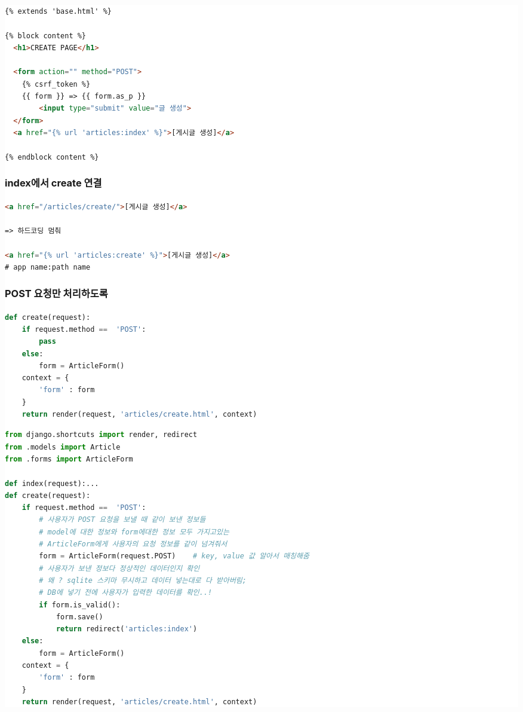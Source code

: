 ```html
{% extends 'base.html' %}

{% block content %}
  <h1>CREATE PAGE</h1>

  <form action="" method="POST">
    {% csrf_token %}
    {{ form }} => {{ form.as_p }}
		<input type="submit" value="글 생성">
  </form>
  <a href="{% url 'articles:index' %}">[게시글 생성]</a>

{% endblock content %}
```

### index에서 create 연결

```html
<a href="/articles/create/">[게시글 생성]</a>

=> 하드코딩 멈춰

<a href="{% url 'articles:create' %}">[게시글 생성]</a>
# app name:path name
```

### POST 요청만 처리하도록

```python
def create(request):
    if request.method ==  'POST':
        pass
    else:
        form = ArticleForm()
    context = {
        'form' : form
    }
    return render(request, 'articles/create.html', context)
```

```python
from django.shortcuts import render, redirect
from .models import Article
from .forms import ArticleForm

def index(request):...
def create(request):
    if request.method ==  'POST':
        # 사용자가 POST 요청을 보낼 때 같이 보낸 정보들
        # model에 대한 정보와 form에대한 정보 모두 가지고있는
        # ArticleForm에게 사용자의 요청 정보를 같이 넘겨줘서
        form = ArticleForm(request.POST)    # key, value 값 알아서 매칭해줌
        # 사용자가 보낸 정보다 정상적인 데이터인지 확인
        # 왜 ? sqlite 스키마 무시하고 데이터 넣는대로 다 받아버림;
        # DB에 넣기 전에 사용자가 입력한 데이터를 확인..!
        if form.is_valid(): 
            form.save()
            return redirect('articles:index')
    else:
        form = ArticleForm()
    context = {
        'form' : form
    }
    return render(request, 'articles/create.html', context)
```